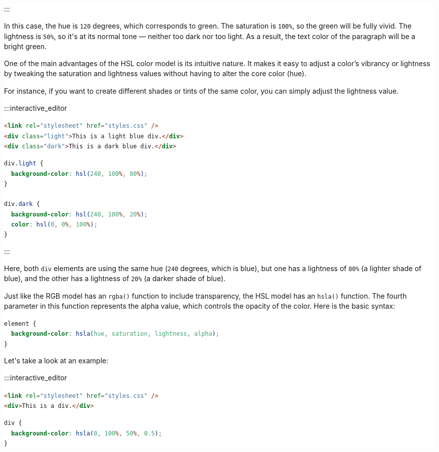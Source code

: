 :::

In this case, the hue is `120` degrees, which corresponds to green. The saturation is `100%`, so the green will be fully vivid. The lightness is `50%`, so it's at its normal tone — neither too dark nor too light. As a result, the text color of the paragraph will be a bright green.

One of the main advantages of the HSL color model is its intuitive nature. It makes it easy to adjust a color’s vibrancy or lightness by tweaking the saturation and lightness values without having to alter the core color (hue). 

For instance, if you want to create different shades or tints of the same color, you can simply adjust the lightness value.

:::interactive_editor

```html
<link rel="stylesheet" href="styles.css" />
<div class="light">This is a light blue div.</div>
<div class="dark">This is a dark blue div.</div>
```

```css
div.light {
  background-color: hsl(240, 100%, 80%);
}

div.dark {
  background-color: hsl(240, 100%, 20%);
  color: hsl(0, 0%, 100%);
}
```

:::

Here, both `div` elements are using the same hue (`240` degrees, which is blue), but one has a lightness of `80%` (a lighter shade of blue), and the other has a lightness of `20%` (a darker shade of blue).

Just like the RGB model has an `rgba()` function to include transparency, the HSL model has an `hsla()` function. The fourth parameter in this function represents the alpha value, which controls the opacity of the color. Here is the basic syntax:

```css
element {
  background-color: hsla(hue, saturation, lightness, alpha);
}
```

Let's take a look at an example:

:::interactive_editor

```html
<link rel="stylesheet" href="styles.css" />
<div>This is a div.</div>
```

```css
div {
  background-color: hsla(0, 100%, 50%, 0.5);
}
```
